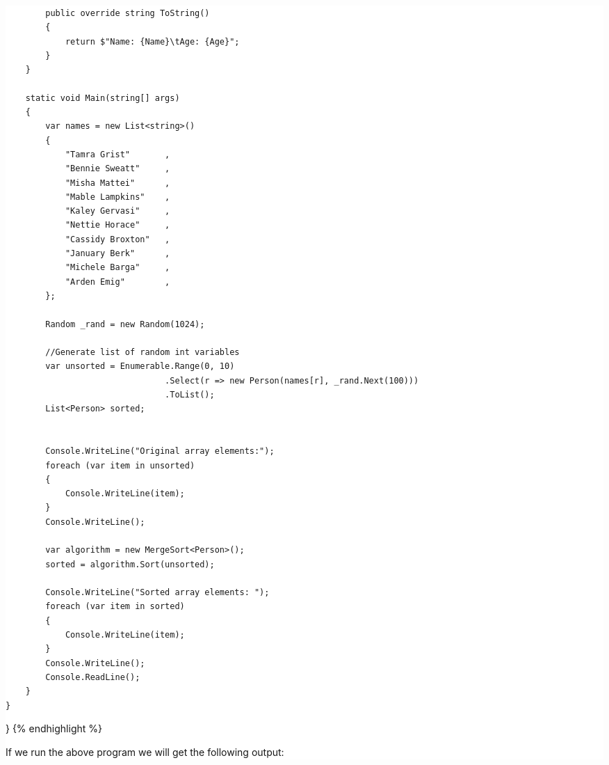            public override string ToString()
            {
                return $"Name: {Name}\tAge: {Age}";
            }
        }

        static void Main(string[] args)
        {
            var names = new List<string>()
            {
                "Tamra Grist"       ,
                "Bennie Sweatt"     ,
                "Misha Mattei"      ,
                "Mable Lampkins"    ,
                "Kaley Gervasi"     ,
                "Nettie Horace"     ,
                "Cassidy Broxton"   ,
                "January Berk"      ,
                "Michele Barga"     ,
                "Arden Emig"        ,
            };

            Random _rand = new Random(1024);

            //Generate list of random int variables
            var unsorted = Enumerable.Range(0, 10)
                                    .Select(r => new Person(names[r], _rand.Next(100)))
                                    .ToList();
            List<Person> sorted;


            Console.WriteLine("Original array elements:");
            foreach (var item in unsorted)
            {
                Console.WriteLine(item);
            }
            Console.WriteLine();

            var algorithm = new MergeSort<Person>();
            sorted = algorithm.Sort(unsorted);

            Console.WriteLine("Sorted array elements: ");
            foreach (var item in sorted)
            {
                Console.WriteLine(item);
            }
            Console.WriteLine();
            Console.ReadLine();
        }
    }
}
{% endhighlight %}

If we run the above program we will get the following output:
